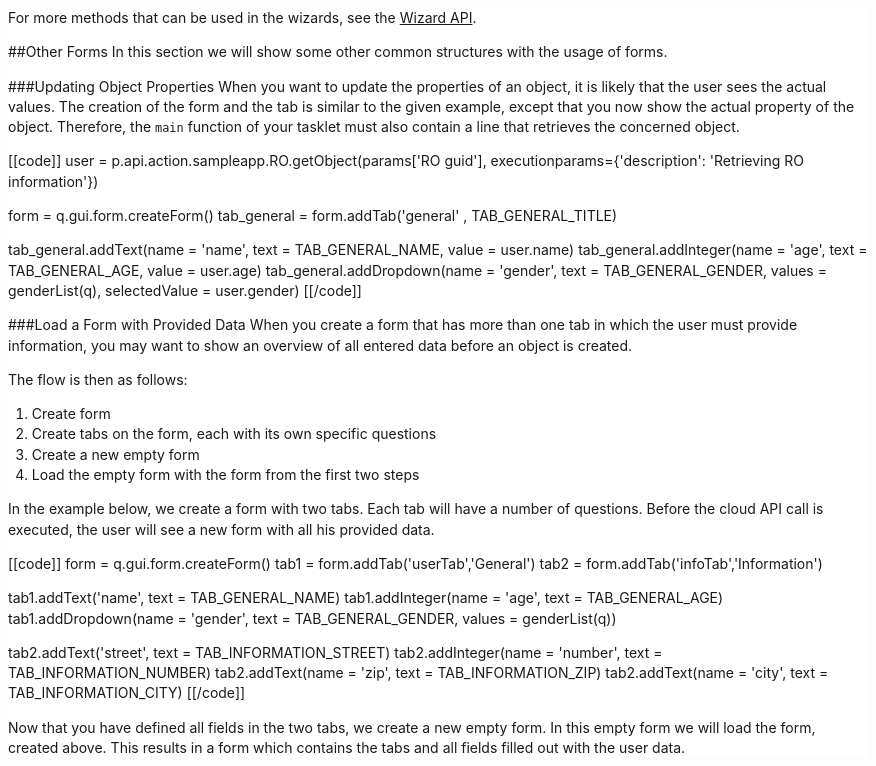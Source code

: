 For more methods that can be used in the wizards, see the [Wizard API](/sampleapp/#/doc/wizardapi).


##Other Forms
In this section we will show some other common structures with the usage of forms.


###Updating Object Properties
When you want to update the properties of an object, it is likely that the user sees the actual values. The creation of the form and the tab is similar to the given example, except that you now show the actual property of the object. Therefore, the `main` function of your tasklet must also contain a line that retrieves the concerned object.

[[code]]
user = p.api.action.sampleapp.RO.getObject(params['RO guid'], executionparams={'description': 'Retrieving RO information'})

form = q.gui.form.createForm()
tab_general  = form.addTab('general' , TAB_GENERAL_TITLE)

tab_general.addText(name = 'name', text = TAB_GENERAL_NAME, value = user.name)
tab_general.addInteger(name = 'age', text = TAB_GENERAL_AGE, value = user.age)
tab_general.addDropdown(name = 'gender', text = TAB_GENERAL_GENDER, values = genderList(q), selectedValue = user.gender)
[[/code]]


###Load a Form with Provided Data
When you create a form that has more than one tab in which the user must provide information, you may want to show an overview of all entered data before an object is created.

The flow is then as follows:

1. Create form
2. Create tabs on the form, each with its own specific questions
3. Create a new empty form
4. Load the empty form with the form from the first two steps

In the example below, we create a form with two tabs. Each tab will have a number of questions. Before the cloud API call is executed, the user will see a new form with all his provided data.

[[code]]
form = q.gui.form.createForm()
tab1 = form.addTab('userTab','General')
tab2 = form.addTab('infoTab','Information')

tab1.addText('name', text = TAB_GENERAL_NAME)
tab1.addInteger(name = 'age', text = TAB_GENERAL_AGE)
tab1.addDropdown(name = 'gender', text = TAB_GENERAL_GENDER, values = genderList(q))

tab2.addText('street', text = TAB_INFORMATION_STREET)
tab2.addInteger(name = 'number', text = TAB_INFORMATION_NUMBER)
tab2.addText(name = 'zip', text = TAB_INFORMATION_ZIP)
tab2.addText(name = 'city', text = TAB_INFORMATION_CITY)
[[/code]]

Now that you have defined all fields in the two tabs, we create a new empty form. In this empty form we will load the form, created above. This results in a form which contains the tabs and all fields filled out with the user data.

